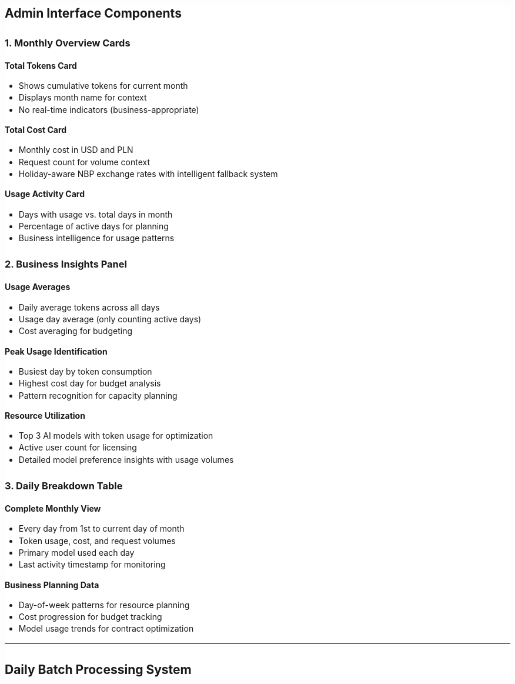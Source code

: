 
## Admin Interface Components

### 1. Monthly Overview Cards

**Total Tokens Card**
- Shows cumulative tokens for current month
- Displays month name for context
- No real-time indicators (business-appropriate)

**Total Cost Card** 
- Monthly cost in USD and PLN
- Request count for volume context
- Holiday-aware NBP exchange rates with intelligent fallback system

**Usage Activity Card**
- Days with usage vs. total days in month
- Percentage of active days for planning
- Business intelligence for usage patterns

### 2. Business Insights Panel

**Usage Averages**
- Daily average tokens across all days
- Usage day average (only counting active days)
- Cost averaging for budgeting

**Peak Usage Identification**
- Busiest day by token consumption
- Highest cost day for budget analysis
- Pattern recognition for capacity planning

**Resource Utilization**
- Top 3 AI models with token usage for optimization
- Active user count for licensing
- Detailed model preference insights with usage volumes

### 3. Daily Breakdown Table

**Complete Monthly View**
- Every day from 1st to current day of month
- Token usage, cost, and request volumes
- Primary model used each day
- Last activity timestamp for monitoring

**Business Planning Data**
- Day-of-week patterns for resource planning
- Cost progression for budget tracking
- Model usage trends for contract optimization

---

## Daily Batch Processing System
